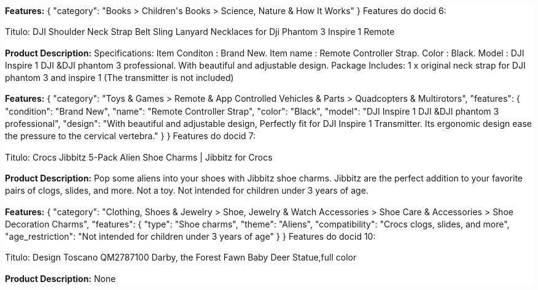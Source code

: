 **Features:**
{
"category": "Books > Children's Books > Science, Nature & How It Works"
}
Features do docid 6:

Titulo:
DJI Shoulder Neck Strap Belt Sling Lanyard Necklaces for Dji Phantom 3 Inspire 1 Remote

**Product Description:**
Specifications: Item Conditon : Brand New. Item name : Remote Controller Strap. Color : Black. Model : DJI Inspire 1 DJI &DJI phantom 3 professional. With beautiful and adjustable design. Package Includes: 1 x original neck strap for DJI phantom 3 and inspire 1 (The transmitter is not included)

**Features:**
{
"category": "Toys & Games > Remote & App Controlled Vehicles & Parts > Quadcopters & Multirotors",
"features": {
"condition": "Brand New",
"name": "Remote Controller Strap",
"color": "Black",
"model": "DJI Inspire 1 DJI &DJI phantom 3 professional",
"design": "With beautiful and adjustable design, Perfectly fit for DJI Inspire 1 Transmitter. Its ergonomic design ease the pressure to the cervical vertebra."
}
}
Features do docid 7:

Titulo:
Crocs Jibbitz 5-Pack Alien Shoe Charms | Jibbitz for Crocs

**Product Description:**
Pop some aliens into your shoes with Jibbitz shoe charms. Jibbitz are the perfect addition to your favorite pairs of clogs, slides, and more. Not a toy. Not intended for children under 3 years of age.

**Features:**
{
"category": "Clothing, Shoes & Jewelry > Shoe, Jewelry & Watch Accessories > Shoe Care & Accessories > Shoe Decoration Charms",
"features": {
"type": "Shoe charms",
"theme": "Aliens",
"compatibility": "Crocs clogs, slides, and more",
"age_restriction": "Not intended for children under 3 years of age"
}
}
Features do docid 10:

Titulo:
Design Toscano QM2787100 Darby, the Forest Fawn Baby Deer Statue,full color

**Product Description:**
None
